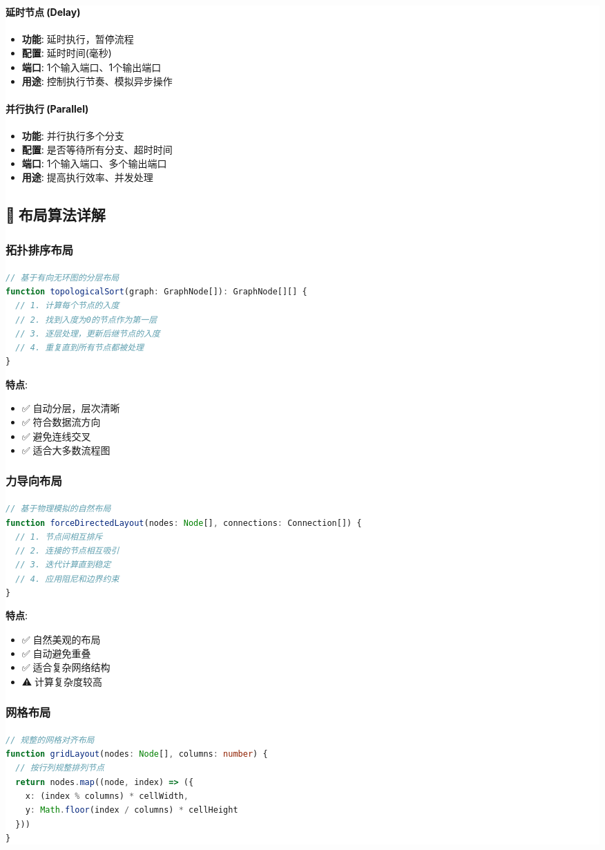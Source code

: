 #### 延时节点 (Delay)
- **功能**: 延时执行，暂停流程
- **配置**: 延时时间(毫秒)
- **端口**: 1个输入端口、1个输出端口
- **用途**: 控制执行节奏、模拟异步操作

#### 并行执行 (Parallel)
- **功能**: 并行执行多个分支
- **配置**: 是否等待所有分支、超时时间
- **端口**: 1个输入端口、多个输出端口
- **用途**: 提高执行效率、并发处理

## 🎨 布局算法详解

### 拓扑排序布局
```typescript
// 基于有向无环图的分层布局
function topologicalSort(graph: GraphNode[]): GraphNode[][] {
  // 1. 计算每个节点的入度
  // 2. 找到入度为0的节点作为第一层
  // 3. 逐层处理，更新后继节点的入度
  // 4. 重复直到所有节点都被处理
}
```

**特点**:
- ✅ 自动分层，层次清晰
- ✅ 符合数据流方向
- ✅ 避免连线交叉
- ✅ 适合大多数流程图

### 力导向布局
```typescript
// 基于物理模拟的自然布局
function forceDirectedLayout(nodes: Node[], connections: Connection[]) {
  // 1. 节点间相互排斥
  // 2. 连接的节点相互吸引
  // 3. 迭代计算直到稳定
  // 4. 应用阻尼和边界约束
}
```

**特点**:
- ✅ 自然美观的布局
- ✅ 自动避免重叠
- ✅ 适合复杂网络结构
- ⚠️ 计算复杂度较高

### 网格布局
```typescript
// 规整的网格对齐布局
function gridLayout(nodes: Node[], columns: number) {
  // 按行列规整排列节点
  return nodes.map((node, index) => ({
    x: (index % columns) * cellWidth,
    y: Math.floor(index / columns) * cellHeight
  }))
}
```
